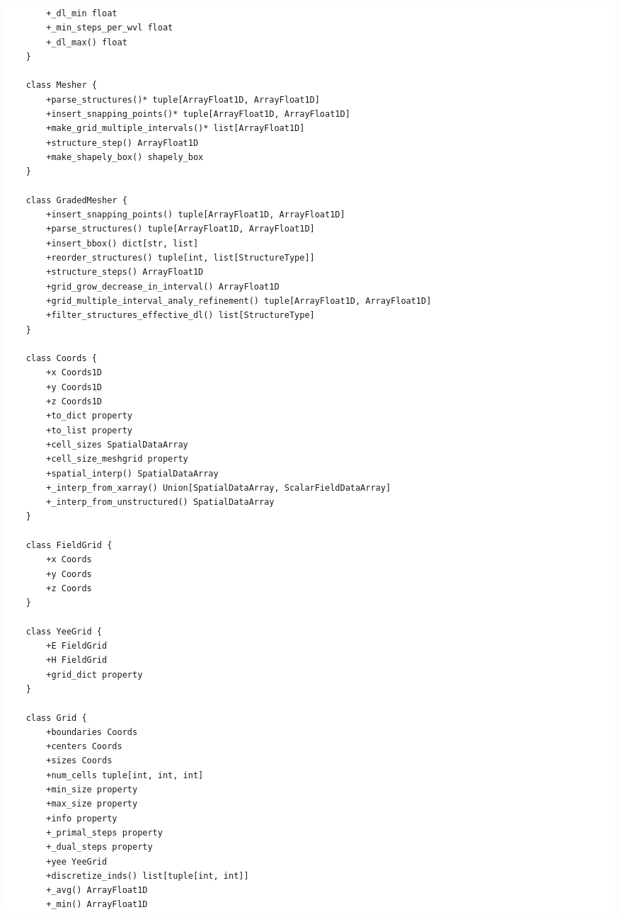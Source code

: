 ```mermaid
        +_dl_min float
        +_min_steps_per_wvl float
        +_dl_max() float
    }
    
    class Mesher {
        +parse_structures()* tuple[ArrayFloat1D, ArrayFloat1D]
        +insert_snapping_points()* tuple[ArrayFloat1D, ArrayFloat1D]
        +make_grid_multiple_intervals()* list[ArrayFloat1D]
        +structure_step() ArrayFloat1D
        +make_shapely_box() shapely_box
    }
    
    class GradedMesher {
        +insert_snapping_points() tuple[ArrayFloat1D, ArrayFloat1D]
        +parse_structures() tuple[ArrayFloat1D, ArrayFloat1D]
        +insert_bbox() dict[str, list]
        +reorder_structures() tuple[int, list[StructureType]]
        +structure_steps() ArrayFloat1D
        +grid_grow_decrease_in_interval() ArrayFloat1D
        +grid_multiple_interval_analy_refinement() tuple[ArrayFloat1D, ArrayFloat1D]
        +filter_structures_effective_dl() list[StructureType]
    }
    
    class Coords {
        +x Coords1D
        +y Coords1D
        +z Coords1D
        +to_dict property
        +to_list property
        +cell_sizes SpatialDataArray
        +cell_size_meshgrid property
        +spatial_interp() SpatialDataArray
        +_interp_from_xarray() Union[SpatialDataArray, ScalarFieldDataArray]
        +_interp_from_unstructured() SpatialDataArray
    }
    
    class FieldGrid {
        +x Coords
        +y Coords
        +z Coords
    }
    
    class YeeGrid {
        +E FieldGrid
        +H FieldGrid
        +grid_dict property
    }
    
    class Grid {
        +boundaries Coords
        +centers Coords
        +sizes Coords
        +num_cells tuple[int, int, int]
        +min_size property
        +max_size property
        +info property
        +_primal_steps property
        +_dual_steps property
        +yee YeeGrid
        +discretize_inds() list[tuple[int, int]]
        +_avg() ArrayFloat1D
        +_min() ArrayFloat1D
```
